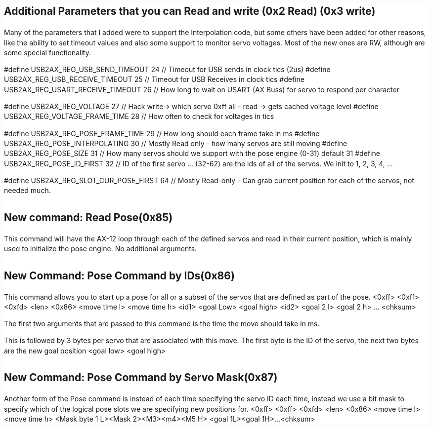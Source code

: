 Additional Parameters that you can Read and write (0x2 Read) (0x3 write)
------------------------------------------------------------------------
Many of the parameters that I added were to support the Interpolation code, but some others have been added for other reasons,
like the ability to set timeout values and also some support to monitor servo voltages.  Most of the new ones are RW,
although are some special functionality.

\#define USB2AX_REG_USB_SEND_TIMEOUT    24   // Timeout for USB sends in clock tics (2us)
\#define USB2AX_REG_USB_RECEIVE_TIMEOUT 25   // Timeout for USB Receives in clock tics
\#define USB2AX_REG_USART_RECEIVE_TIMEOUT 26 // How long to wait on USART (AX Buss) for servo to respond per character

\#define USB2AX_REG_VOLTAGE			   27	// Hack write-\> which servo 0xff all - read -> gets cached voltage level
\#define USB2AX_REG_VOLTAGE_FRAME_TIME 28    // How often to check for voltages in tics

\#define USB2AX_REG_POSE_FRAME_TIME	   29	// How long should each frame take in ms
\#define USB2AX_REG_POSE_INTERPOLATING  30   // Mostly Read only - how many servos are still moving
\#define USB2AX_REG_POSE_SIZE		   31   // How many servos should we support with the pose engine (0-31) default 31
\#define USB2AX_REG_POSE_ID_FIRST	   32   // ID of the first servo
... (32-62) are the ids of all of the servos.  We init to 1, 2, 3, 4, ...  

\#define USB2AX_REG_SLOT_CUR_POSE_FIRST  64  // Mostly Read-only - Can grab current position for each of the servos, not needed much.

New command: Read Pose(0x85)
-----------------------------

This command will have the AX-12 loop through each of the defined servos and read in their current position, which is mainly used
to initialize the pose engine.  No additional arguments.

New Command: Pose Command by IDs(0x86)
--------------------------------------

This command allows you to start up a pose for all or a subset of the servos that are defined as part of the pose. 
\<0xff\> \<0xff\> \<0xfd\> \<len\> \<0x86\> \<move time l\> \<move time h\> \<id1\> \<goal Low\> \<goal high\> \<id2\> \<goal 2 l\> \<goal 2 h\> ... \<chksum\>

The first two arguments that are passed to this command is the time the move should take in ms. 

This is followed by 3 bytes per servo that are associated with this move.  The first byte is the ID of the servo, 
the next two bytes are the new goal position \<goal low\> \<goal high\>

New Command: Pose Command by Servo Mask(0x87)
--------------------------------------

Another form of the Pose command is instead of each time specifying the servo ID each time, instead we use a bit mask 
to specify which of the logical pose slots we are specifying new positions for.
\<0xff\> \<0xff\> \<0xfd\> \<len\> \<0x86\> \<move time l\> \<move time h\> \<Mask byte 1 L\>\<Mask 2\>\<M3\>\<m4\>\<M5 H\> \<goal 1L\>\<goal 1H\>...\<chksum\>
